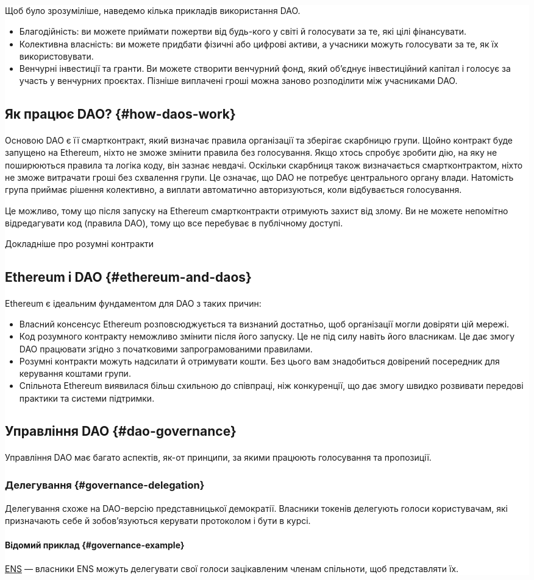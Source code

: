 Щоб було зрозуміліше, наведемо кілька прикладів використання DAO.

- Благодійність: ви можете приймати пожертви від будь-кого у світі й голосувати за те, які цілі фінансувати.
- Колективна власність: ви можете придбати фізичні або цифрові активи, а учасники можуть голосувати за те, як їх використовувати.
- Венчурні інвестиції та гранти. Ви можете створити венчурний фонд, який об’єднує інвестиційний капітал і голосує за участь у венчурних проєктах. Пізніше виплачені гроші можна заново розподілити між учасниками DAO.

## Як працює DAO? {#how-daos-work}

Основою DAO є її смартконтракт, який визначає правила організації та зберігає скарбницю групи. Щойно контракт буде запущено на Ethereum, ніхто не зможе змінити правила без голосування. Якщо хтось спробує зробити дію, на яку не поширюються правила та логіка коду, він зазнає невдачі. Оскільки скарбниця також визначається смартконтрактом, ніхто не зможе витрачати гроші без схвалення групи. Це означає, що DAO не потребує центрального органу влади. Натомість група приймає рішення колективно, а виплати автоматично авторизуються, коли відбувається голосування.

Це можливо, тому що після запуску на Ethereum смартконтракти отримують захист від злому. Ви не можете непомітно відредагувати код (правила DAO), тому що все перебуває в публічному доступі.

<DocLink to="/smart-contracts/">
  Докладніше про розумні контракти
</DocLink>

## Ethereum і DAO {#ethereum-and-daos}

Ethereum є ідеальним фундаментом для DAO з таких причин:

- Власний консенсус Ethereum розповсюджується та визнаний достатньо, щоб організації могли довіряти цій мережі.
- Код розумного контракту неможливо змінити після його запуску. Це не під силу навіть його власникам. Це дає змогу DAO працювати згідно з початковими запрограмованими правилами.
- Розумні контракти можуть надсилати й отримувати кошти. Без цього вам знадобиться довірений посередник для керування коштами групи.
- Спільнота Ethereum виявилася більш схильною до співпраці, ніж конкуренції, що дає змогу швидко розвивати передові практики та системи підтримки.

## Управління DAO {#dao-governance}

Управління DAO має багато аспектів, як-от принципи, за якими працюють голосування та пропозиції.

### Делегування {#governance-delegation}

Делегування схоже на DAO-версію представницької демократії. Власники токенів делегують голоси користувачам, які призначають себе й зобов’язуються керувати протоколом і бути в курсі.

#### Відомий приклад {#governance-example}

[ENS](https://claim.ens.domains/delegate-ranking) — власники ENS можуть делегувати свої голоси зацікавленим членам спільноти, щоб представляти їх.
